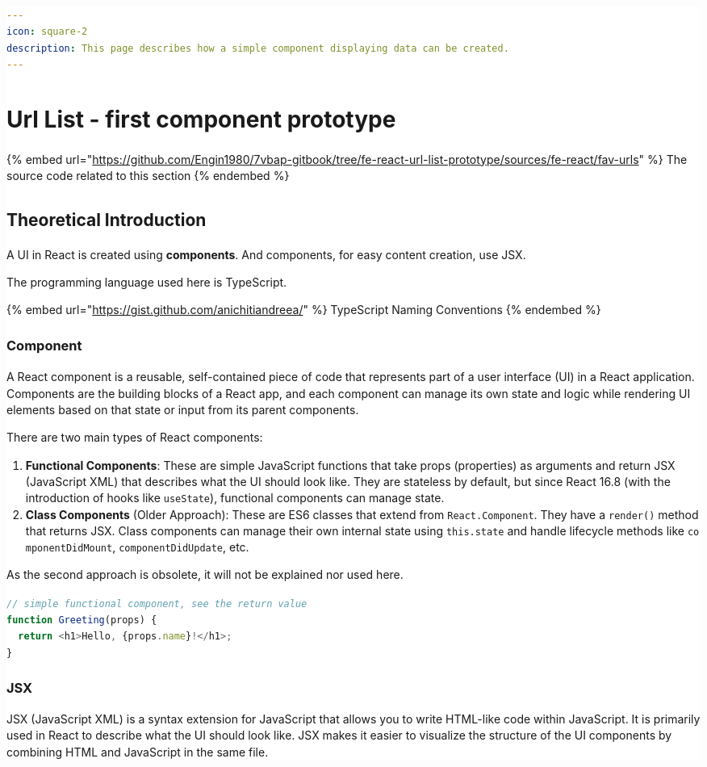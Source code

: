 ```yaml
---
icon: square-2
description: This page describes how a simple component displaying data can be created.
---
```


# Url List - first component prototype

{% embed url="https://github.com/Engin1980/7vbap-gitbook/tree/fe-react-url-list-prototype/sources/fe-react/fav-urls" %}
The source code related to this section
{% endembed %}

## Theoretical Introduction

A UI in React is created using **components**. And components, for easy content creation, use JSX.

The programming language used here is TypeScript.

{% embed url="https://gist.github.com/anichitiandreea/" %}
TypeScript Naming Conventions
{% endembed %}

### Component

A React component is a reusable, self-contained piece of code that represents part of a user interface (UI) in a React application. Components are the building blocks of a React app, and each component can manage its own state and logic while rendering UI elements based on that state or input from its parent components.

There are two main types of React components:

1. **Functional Components**: These are simple JavaScript functions that take props (properties) as arguments and return JSX (JavaScript XML) that describes what the UI should look like. They are stateless by default, but since React 16.8 (with the introduction of hooks like `useState`), functional components can manage state.
2. **Class Components** (Older Approach): These are ES6 classes that extend from `React.Component`. They have a `render()` method that returns JSX. Class components can manage their own internal state using `this.state` and handle lifecycle methods like `componentDidMount`, `componentDidUpdate`, etc.

As the second approach is obsolete, it will not be explained nor used here.

```typescript
// simple functional component, see the return value
function Greeting(props) {
  return <h1>Hello, {props.name}!</h1>;
}
```

### JSX

JSX (JavaScript XML) is a syntax extension for JavaScript that allows you to write HTML-like code within JavaScript. It is primarily used in React to describe what the UI should look like. JSX makes it easier to visualize the structure of the UI components by combining HTML and JavaScript in the same file.
